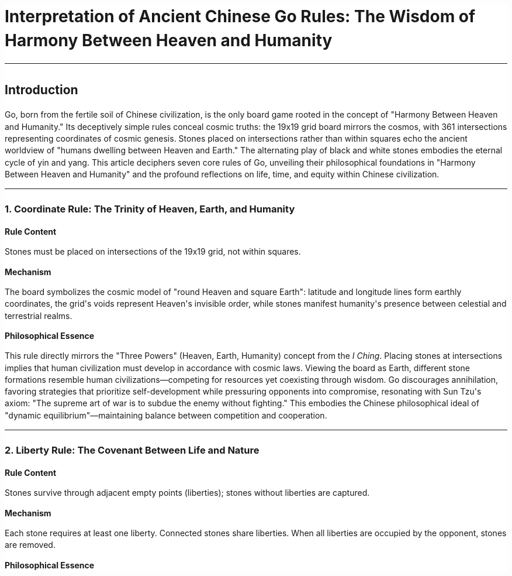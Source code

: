 # Interpretation of Ancient Chinese Go Rules: The Wisdom of Harmony Between Heaven and Humanity

---

## Introduction
Go, born from the fertile soil of Chinese civilization, is the only board game rooted in the concept of "Harmony Between Heaven and Humanity." Its deceptively simple rules conceal cosmic truths: the 19x19 grid board mirrors the cosmos, with 361 intersections representing coordinates of cosmic genesis. Stones placed on intersections rather than within squares echo the ancient worldview of "humans dwelling between Heaven and Earth." The alternating play of black and white stones embodies the eternal cycle of yin and yang. This article deciphers seven core rules of Go, unveiling their philosophical foundations in "Harmony Between Heaven and Humanity" and the profound reflections on life, time, and equity within Chinese civilization.

---

### 1. Coordinate Rule: The Trinity of Heaven, Earth, and Humanity
**Rule Content**

Stones must be placed on intersections of the 19x19 grid, not within squares.

**Mechanism**

The board symbolizes the cosmic model of "round Heaven and square Earth": latitude and longitude lines form earthly coordinates, the grid's voids represent Heaven's invisible order, while stones manifest humanity's presence between celestial and terrestrial realms.

**Philosophical Essence**

This rule directly mirrors the "Three Powers" (Heaven, Earth, Humanity) concept from the *I Ching*. Placing stones at intersections implies that human civilization must develop in accordance with cosmic laws. Viewing the board as Earth, different stone formations resemble human civilizations—competing for resources yet coexisting through wisdom. Go discourages annihilation, favoring strategies that prioritize self-development while pressuring opponents into compromise, resonating with Sun Tzu's axiom: "The supreme art of war is to subdue the enemy without fighting." This embodies the Chinese philosophical ideal of "dynamic equilibrium"—maintaining balance between competition and cooperation.

---

### 2. Liberty Rule: The Covenant Between Life and Nature
**Rule Content**

Stones survive through adjacent empty points (liberties); stones without liberties are captured.

**Mechanism**

Each stone requires at least one liberty. Connected stones share liberties. When all liberties are occupied by the opponent, stones are removed.

**Philosophical Essence**

